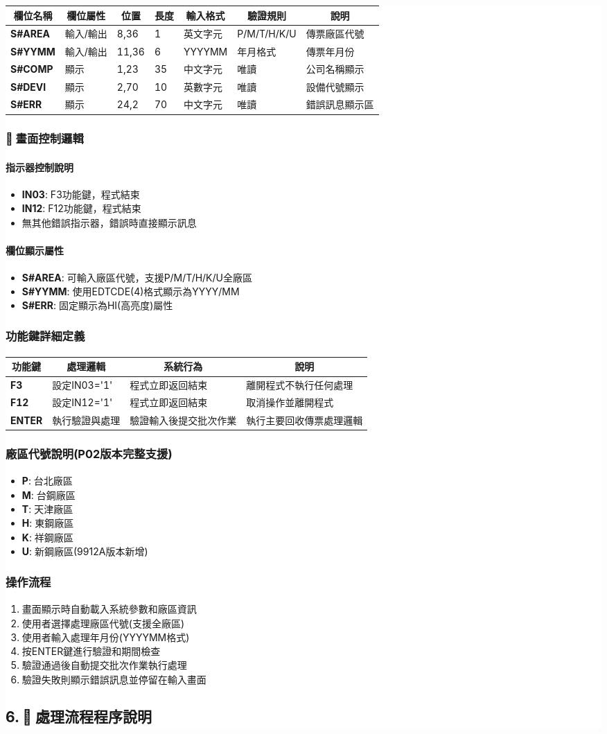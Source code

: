| 欄位名稱 | 欄位屬性 | 位置 | 長度 | 輸入格式 | 驗證規則 | 說明 |
|----------|----------|------|------|----------|----------|------|
| **S#AREA** | 輸入/輸出 | 8,36 | 1 | 英文字元 | P/M/T/H/K/U | 傳票廠區代號 |
| **S#YYMM** | 輸入/輸出 | 11,36 | 6 | YYYYMM | 年月格式 | 傳票年月份 |
| **S#COMP** | 顯示 | 1,23 | 35 | 中文字元 | 唯讀 | 公司名稱顯示 |
| **S#DEVI** | 顯示 | 2,70 | 10 | 英數字元 | 唯讀 | 設備代號顯示 |
| **S#ERR** | 顯示 | 24,2 | 70 | 中文字元 | 唯讀 | 錯誤訊息顯示區 |

### 🎯 畫面控制邏輯

#### 指示器控制說明
- **IN03**: F3功能鍵，程式結束
- **IN12**: F12功能鍵，程式結束
- 無其他錯誤指示器，錯誤時直接顯示訊息

#### 欄位顯示屬性
- **S#AREA**: 可輸入廠區代號，支援P/M/T/H/K/U全廠區
- **S#YYMM**: 使用EDTCDE(4)格式顯示為YYYY/MM
- **S#ERR**: 固定顯示為HI(高亮度)屬性

### 功能鍵詳細定義

| 功能鍵 | 處理邏輯 | 系統行為 | 說明 |
|--------|----------|----------|------|
| **F3** | 設定IN03='1' | 程式立即返回結束 | 離開程式不執行任何處理 |
| **F12** | 設定IN12='1' | 程式立即返回結束 | 取消操作並離開程式 |
| **ENTER** | 執行驗證與處理 | 驗證輸入後提交批次作業 | 執行主要回收傳票處理邏輯 |

### 廠區代號說明(P02版本完整支援)
- **P**: 台北廠區
- **M**: 台鋼廠區
- **T**: 天津廠區
- **H**: 東鋼廠區
- **K**: 祥鋼廠區
- **U**: 新鋼廠區(9912A版本新增)

### 操作流程
1. 畫面顯示時自動載入系統參數和廠區資訊
2. 使用者選擇處理廠區代號(支援全廠區)
3. 使用者輸入處理年月份(YYYYMM格式)
4. 按ENTER鍵進行驗證和期間檢查
5. 驗證通過後自動提交批次作業執行處理
6. 驗證失敗則顯示錯誤訊息並停留在輸入畫面

## 6. 🎯 處理流程程序說明
